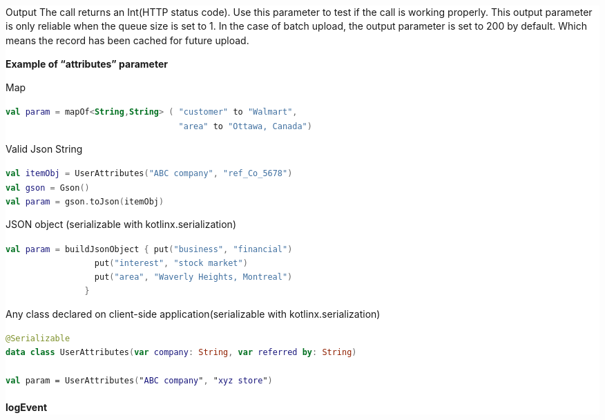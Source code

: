 </tr>

<tr>

<td colspan="2" >Output

</td>

</tr>

<tr>

<td>

</td>

<td>The call returns an Int(HTTP status code). Use this parameter to test if the call is working properly. This output parameter is only reliable when the queue size is set to 1. In the case of batch upload, the output parameter is set to 200 by default. Which means the record has been cached for future upload.

</td>

</tr>

</table>


**Example of “attributes” parameter**

Map
```Kotlin
val param = mapOf<String,String> ( "customer" to "Walmart",
                                   "area" to "Ottawa, Canada")
```

Valid Json String
```Kotlin
val itemObj = UserAttributes("ABC company", "ref_Co_5678")
val gson = Gson()
val param = gson.toJson(itemObj)
```

JSON object (serializable with kotlinx.serialization)
```Kotlin
val param = buildJsonObject { put("business", "financial")
			      put("interest", "stock market")
			      put("area", "Waverly Heights, Montreal")
			    }
```
Any class declared on client-side application(serializable with kotlinx.serialization)
```Kotlin
@Serializable
data class UserAttributes(var company: String, var referred by: String)

val param = UserAttributes("ABC company", "xyz store")
```

#### logEvent
